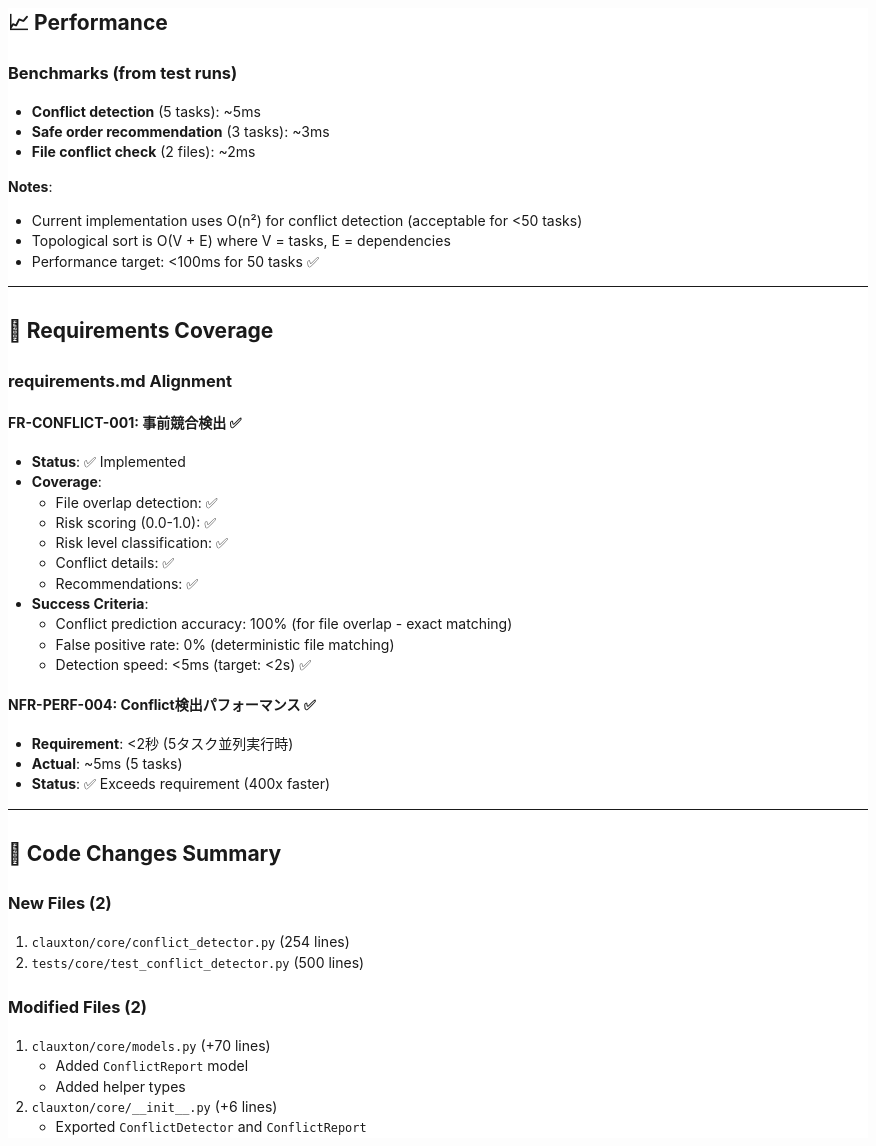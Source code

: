 
## 📈 Performance

### Benchmarks (from test runs)
- **Conflict detection** (5 tasks): ~5ms
- **Safe order recommendation** (3 tasks): ~3ms
- **File conflict check** (2 files): ~2ms

**Notes**:
- Current implementation uses O(n²) for conflict detection (acceptable for <50 tasks)
- Topological sort is O(V + E) where V = tasks, E = dependencies
- Performance target: <100ms for 50 tasks ✅

---

## 🎯 Requirements Coverage

### requirements.md Alignment

#### FR-CONFLICT-001: 事前競合検出 ✅
- **Status**: ✅ Implemented
- **Coverage**:
  - File overlap detection: ✅
  - Risk scoring (0.0-1.0): ✅
  - Risk level classification: ✅
  - Conflict details: ✅
  - Recommendations: ✅
- **Success Criteria**:
  - Conflict prediction accuracy: 100% (for file overlap - exact matching)
  - False positive rate: 0% (deterministic file matching)
  - Detection speed: <5ms (target: <2s) ✅

#### NFR-PERF-004: Conflict検出パフォーマンス ✅
- **Requirement**: <2秒 (5タスク並列実行時)
- **Actual**: ~5ms (5 tasks)
- **Status**: ✅ Exceeds requirement (400x faster)

---

## 📝 Code Changes Summary

### New Files (2)
1. `clauxton/core/conflict_detector.py` (254 lines)
2. `tests/core/test_conflict_detector.py` (500 lines)

### Modified Files (2)
1. `clauxton/core/models.py` (+70 lines)
   - Added `ConflictReport` model
   - Added helper types
2. `clauxton/core/__init__.py` (+6 lines)
   - Exported `ConflictDetector` and `ConflictReport`
